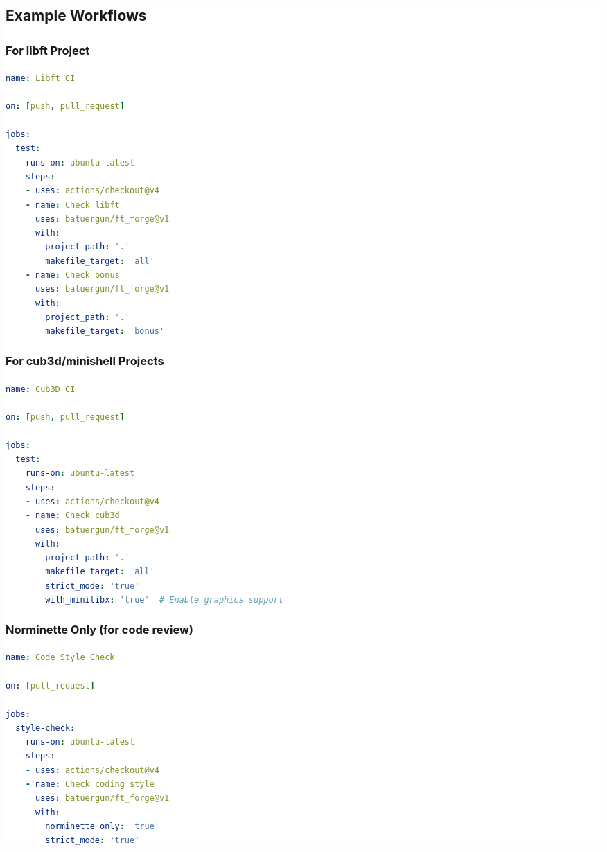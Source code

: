 ## Example Workflows

### For libft Project

```yaml
name: Libft CI

on: [push, pull_request]

jobs:
  test:
    runs-on: ubuntu-latest
    steps:
    - uses: actions/checkout@v4
    - name: Check libft
      uses: batuergun/ft_forge@v1
      with:
        project_path: '.'
        makefile_target: 'all'
    - name: Check bonus
      uses: batuergun/ft_forge@v1
      with:
        project_path: '.'
        makefile_target: 'bonus'
```

### For cub3d/minishell Projects

```yaml
name: Cub3D CI

on: [push, pull_request]

jobs:
  test:
    runs-on: ubuntu-latest
    steps:
    - uses: actions/checkout@v4
    - name: Check cub3d
      uses: batuergun/ft_forge@v1
      with:
        project_path: '.'
        makefile_target: 'all'
        strict_mode: 'true'
        with_minilibx: 'true'  # Enable graphics support
```

### Norminette Only (for code review)

```yaml
name: Code Style Check

on: [pull_request]

jobs:
  style-check:
    runs-on: ubuntu-latest
    steps:
    - uses: actions/checkout@v4
    - name: Check coding style
      uses: batuergun/ft_forge@v1
      with:
        norminette_only: 'true'
        strict_mode: 'true'
```